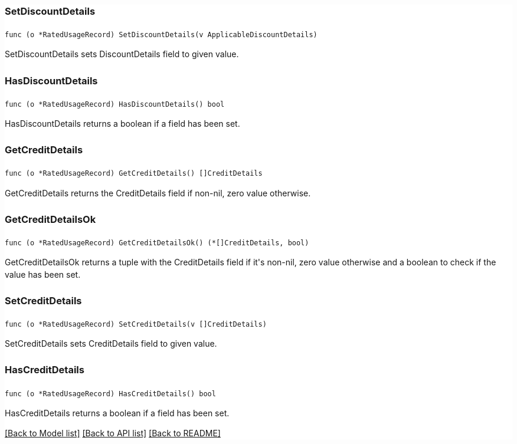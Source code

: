 ### SetDiscountDetails

`func (o *RatedUsageRecord) SetDiscountDetails(v ApplicableDiscountDetails)`

SetDiscountDetails sets DiscountDetails field to given value.

### HasDiscountDetails

`func (o *RatedUsageRecord) HasDiscountDetails() bool`

HasDiscountDetails returns a boolean if a field has been set.

### GetCreditDetails

`func (o *RatedUsageRecord) GetCreditDetails() []CreditDetails`

GetCreditDetails returns the CreditDetails field if non-nil, zero value otherwise.

### GetCreditDetailsOk

`func (o *RatedUsageRecord) GetCreditDetailsOk() (*[]CreditDetails, bool)`

GetCreditDetailsOk returns a tuple with the CreditDetails field if it's non-nil, zero value otherwise
and a boolean to check if the value has been set.

### SetCreditDetails

`func (o *RatedUsageRecord) SetCreditDetails(v []CreditDetails)`

SetCreditDetails sets CreditDetails field to given value.

### HasCreditDetails

`func (o *RatedUsageRecord) HasCreditDetails() bool`

HasCreditDetails returns a boolean if a field has been set.


[[Back to Model list]](../README.md#documentation-for-models) [[Back to API list]](../README.md#documentation-for-api-endpoints) [[Back to README]](../README.md)


